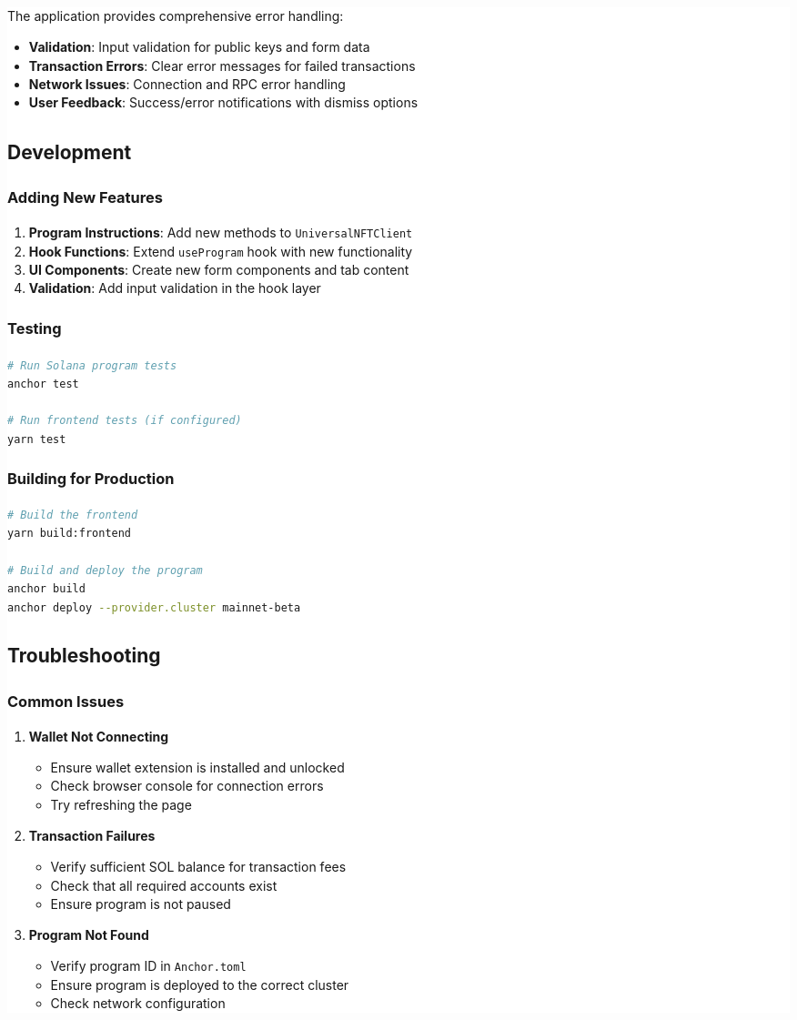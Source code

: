 The application provides comprehensive error handling:

- **Validation**: Input validation for public keys and form data
- **Transaction Errors**: Clear error messages for failed transactions
- **Network Issues**: Connection and RPC error handling
- **User Feedback**: Success/error notifications with dismiss options

## Development

### Adding New Features

1. **Program Instructions**: Add new methods to `UniversalNFTClient`
2. **Hook Functions**: Extend `useProgram` hook with new functionality
3. **UI Components**: Create new form components and tab content
4. **Validation**: Add input validation in the hook layer

### Testing

```bash
# Run Solana program tests
anchor test

# Run frontend tests (if configured)
yarn test
```

### Building for Production

```bash
# Build the frontend
yarn build:frontend

# Build and deploy the program
anchor build
anchor deploy --provider.cluster mainnet-beta
```

## Troubleshooting

### Common Issues

1. **Wallet Not Connecting**
   - Ensure wallet extension is installed and unlocked
   - Check browser console for connection errors
   - Try refreshing the page

2. **Transaction Failures**
   - Verify sufficient SOL balance for transaction fees
   - Check that all required accounts exist
   - Ensure program is not paused

3. **Program Not Found**
   - Verify program ID in `Anchor.toml`
   - Ensure program is deployed to the correct cluster
   - Check network configuration
